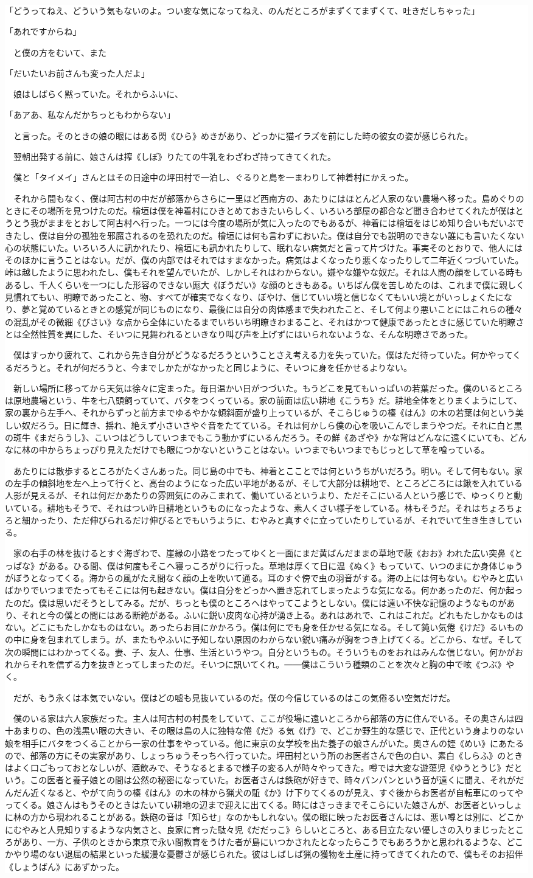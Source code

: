 「どうってねえ、どういう気もないのよ。つい変な気になってねえ、のんだところがまずくてまずくて、吐きだしちゃった」

「あれですからね」

　と僕の方をむいて、また

「だいたいお前さんも変った人だよ」

　娘はしばらく黙っていた。それからふいに、

「あアあ、私なんだかちっともわからない」

　と言った。そのときの娘の眼にはある閃《ひら》めきがあり、どっかに猫イラズを前にした時の彼女の姿が感じられた。

　翌朝出発する前に、娘さんは搾《しぼ》りたての牛乳をわざわざ持ってきてくれた。

　僕と「タイメイ」さんとはその日途中の坪田村で一泊し、ぐるりと島を一まわりして神着村にかえった。



　それから間もなく、僕は阿古村の中だが部落からさらに一里ほど西南方の、あたりにはほとんど人家のない農場へ移った。島めぐりのときにその場所を見つけたのだ。檜垣は僕を神着村にひきとめておきたいらしく、いろいろ部屋の都合など聞き合わせてくれたが僕はとうとう我がままをとおして阿古村へ行った。一つには今度の場所が気に入ったのでもあるが、神着には檜垣をはじめ知り合いもだいぶできたし、僕は自分の孤独を邪魔されるのを恐れたのだ。檜垣には何も言わずにおいた。僕は自分でも説明のできない誰にも言いたくない心の状態にいた。いろいろ人に訊かれたり、檜垣にも訊かれたりして、眠れない病気だと言って片づけた。事実そのとおりで、他人にはそのほかに言うことはない。だが、僕の内部ではそれではすまなかった。病気はよくなったり悪くなったりして二年近くつづいていた。峠は越したように思われたし、僕もそれを望んでいたが、しかしそれはわからない。嫌やな嫌やな奴だ。それは人間の顔をしている時もあるし、千人くらいを一つにした形容のできない厖大《ぼうだい》な顔のときもある。いちばん僕を苦しめたのは、これまで僕に親しく見慣れてもい、明瞭であったこと、物、すべてが確実でなくなり、ぼやけ、信じていい境と信じなくてもいい境とがいっしょくたになり、夢と覚めているときとの感覚が同じものになり、最後には自分の肉体感まで失われたこと、そして何より悪いことにはこれらの種々の混乱がその微細《びさい》な点から全体にいたるまでいちいち明瞭きわまること、それはかつて健康であったときに感じていた明瞭さとは全然性質を異にした、そいつに見舞われるといきなり叫び声を上げずにはいられないような、そんな明瞭さであった。

　僕はすっかり疲れて、これから先き自分がどうなるだろうということさえ考える力を失っていた。僕はただ待っていた。何かやってくるだろうと。それが何だろうと、今までしかたがなかったと同じように、そいつに身を任かせるよりない。

　新しい場所に移ってから天気は徐々に定まった。毎日温かい日がつづいた。もうどこを見てもいっぱいの若葉だった。僕のいるところは原地農場という、牛を七八頭飼っていて、バタをつくっている。家の前面は広い耕地《こうち》だ。耕地全体をとりまくようにして、家の裏から左手へ、それからずっと前方までゆるやかな傾斜面が盛り上っているが、そこらじゅうの榛《はん》の木の若葉は何という美しい奴だろう。日に輝き、揺れ、絶えず小さいさやぐ音をたてている。それは何かしら僕の心を吸いこんでしまうやつだ。それに白と黒の斑牛《まだらうし》、こいつはどうしていつまでもこう動かずにいるんだろう。その鮮《あざや》かな背はどんなに遠くにいても、どんなに林の中からちょっぴり見えただけでも眼につかないということはない。いつまでもいつまでもじっとして草を喰っている。

　あたりには散歩するところがたくさんあった。同じ島の中でも、神着とこことでは何というちがいだろう。明い。そして何もない。家の左手の傾斜地を左へ上って行くと、高台のようになった広い平地があるが、そして大部分は耕地で、ところどころには鍬を入れている人影が見えるが、それは何だかあたりの雰囲気にのみこまれて、働いているというより、ただそこにいる人という感じで、ゆっくりと動いている。耕地もそうで、それはつい昨日耕地というものになったような、素人くさい様子をしている。林もそうだ。それはちょろちょろと細かったり、ただ伸びられるだけ伸びるとでもいうように、むやみと真すぐに立っていたりしているが、それでいて生き生きしている。

　家の右手の林を抜けるとすぐ海ぎわで、崖縁の小路をつたってゆくと一面にまだ黄ばんだままの草地で蔽《おお》われた広い突鼻《とっぱな》がある。ひる間、僕は何度もそこへ寝っころがりに行った。草地は厚くて日に温《ぬく》もっていて、いつのまにか身体じゅうがぼうとなってくる。海からの風がたえ間なく顔の上を吹いて通る。耳のすぐ傍で虫の羽音がする。海の上には何もない。むやみと広いばかりでいつまでたってもそこには何も起きない。僕は自分をどっかへ置き忘れてしまったような気になる。何かあったのだ、何か起ったのだ。僕は思いだそうとしてみる。だが、ちっとも僕のところへはやってこようとしない。僕には遠い不快な記憶のようなものがあり、それと今の僕との間にはある断絶がある。ふいに鋭い皮肉な心持が湧き上る。あれはあれで、これはこれだ。どれもたしかなものはない。どこにもたしかなものはない。あったらお目にかかろう。僕は何にでも身を任かせる気になる。そして鈍い気倦《けだ》るいものの中に身を包まれてしまう。が、またもやふいに予知しない原因のわからない鋭い痛みが胸をつき上げてくる。どこから、なぜ。そして次の瞬間にはわかってくる。妻、子、友人、仕事、生活というやつ。自分というもの。そういうものをおれはみんな信じない。何かがおれからそれを信ずる力を抜きとってしまったのだ。そいつに訊いてくれ。――僕はこういう種類のことを次々と胸の中で呟《つぶ》やく。

　だが、もう永くは本気でいない。僕はどの嘘も見抜いているのだ。僕の今信じているのはこの気倦るい空気だけだ。

　僕のいる家は六人家族だった。主人は阿古村の村長をしていて、ここが役場に遠いところから部落の方に住んでいる。その奥さんは四十あまりの、色の浅黒い眼の大きい、その眼は島の人に独特な倦《だ》る気《げ》で、どこか野生的な感じで、正代という身よりのない娘を相手にバタをつくることから一家の仕事をやっている。他に東京の女学校を出た養子の娘さんがいた。奥さんの姪《めい》にあたるので、部落の方にその実家があり、しょっちゅうそっちへ行っていた。坪田村という所のお医者さんで色の白い、素白《しらふ》のときはよく口ごもっておとなしいが、酒飲みで、そうなるとまるで様子の変る人が時々やってきた。噂では大変な遊蕩児《ゆうとうじ》だという。この医者と養子娘との間は公然の秘密になっていた。お医者さんは鉄砲が好きで、時々パンパンという音が遠くに聞え、それがだんだん近くなると、やがて向うの榛《はん》の木の林から猟犬の駈《か》け下りてくるのが見え、すぐ後からお医者が自転車にのってやってくる。娘さんはもうそのときはたいてい耕地の辺まで迎えに出てくる。時にはさっきまでそこらにいた娘さんが、お医者といっしょに林の方から現われることがある。鉄砲の音は「知らせ」なのかもしれない。僕の眼に映ったお医者さんには、悪い噂とは別に、どこかにむやみと人見知りするような内気さと、良家に育った駄々児《だだっこ》らしいところと、ある目立たない優しさの入りまじったところがあり、一方、子供のときから東京で永い間教育をうけた者が島にいつかされたとなったらこうでもあろうかと思われるような、どこかやり場のない退屈の結果といった緩漫な憂鬱さが感じられた。彼はしばしば猟の獲物を土産に持ってきてくれたので、僕もそのお招伴《しょうばん》にあずかった。
